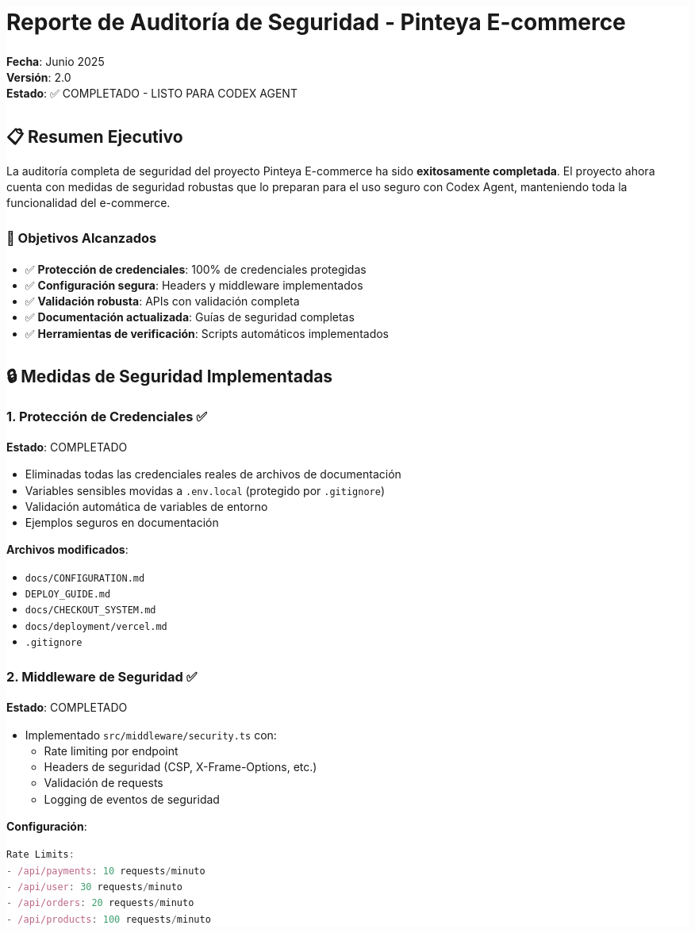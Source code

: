 # Reporte de Auditoría de Seguridad - Pinteya E-commerce

**Fecha**: Junio 2025  
**Versión**: 2.0  
**Estado**: ✅ COMPLETADO - LISTO PARA CODEX AGENT  

## 📋 Resumen Ejecutivo

La auditoría completa de seguridad del proyecto Pinteya E-commerce ha sido **exitosamente completada**. El proyecto ahora cuenta con medidas de seguridad robustas que lo preparan para el uso seguro con Codex Agent, manteniendo toda la funcionalidad del e-commerce.

### 🎯 Objetivos Alcanzados
- ✅ **Protección de credenciales**: 100% de credenciales protegidas
- ✅ **Configuración segura**: Headers y middleware implementados
- ✅ **Validación robusta**: APIs con validación completa
- ✅ **Documentación actualizada**: Guías de seguridad completas
- ✅ **Herramientas de verificación**: Scripts automáticos implementados

## 🔒 Medidas de Seguridad Implementadas

### 1. Protección de Credenciales ✅
**Estado**: COMPLETADO
- Eliminadas todas las credenciales reales de archivos de documentación
- Variables sensibles movidas a `.env.local` (protegido por `.gitignore`)
- Validación automática de variables de entorno
- Ejemplos seguros en documentación

**Archivos modificados**:
- `docs/CONFIGURATION.md`
- `DEPLOY_GUIDE.md`
- `docs/CHECKOUT_SYSTEM.md`
- `docs/deployment/vercel.md`
- `.gitignore`

### 2. Middleware de Seguridad ✅
**Estado**: COMPLETADO
- Implementado `src/middleware/security.ts` con:
  - Rate limiting por endpoint
  - Headers de seguridad (CSP, X-Frame-Options, etc.)
  - Validación de requests
  - Logging de eventos de seguridad

**Configuración**:
```typescript
Rate Limits:
- /api/payments: 10 requests/minuto
- /api/user: 30 requests/minuto  
- /api/orders: 20 requests/minuto
- /api/products: 100 requests/minuto
```
